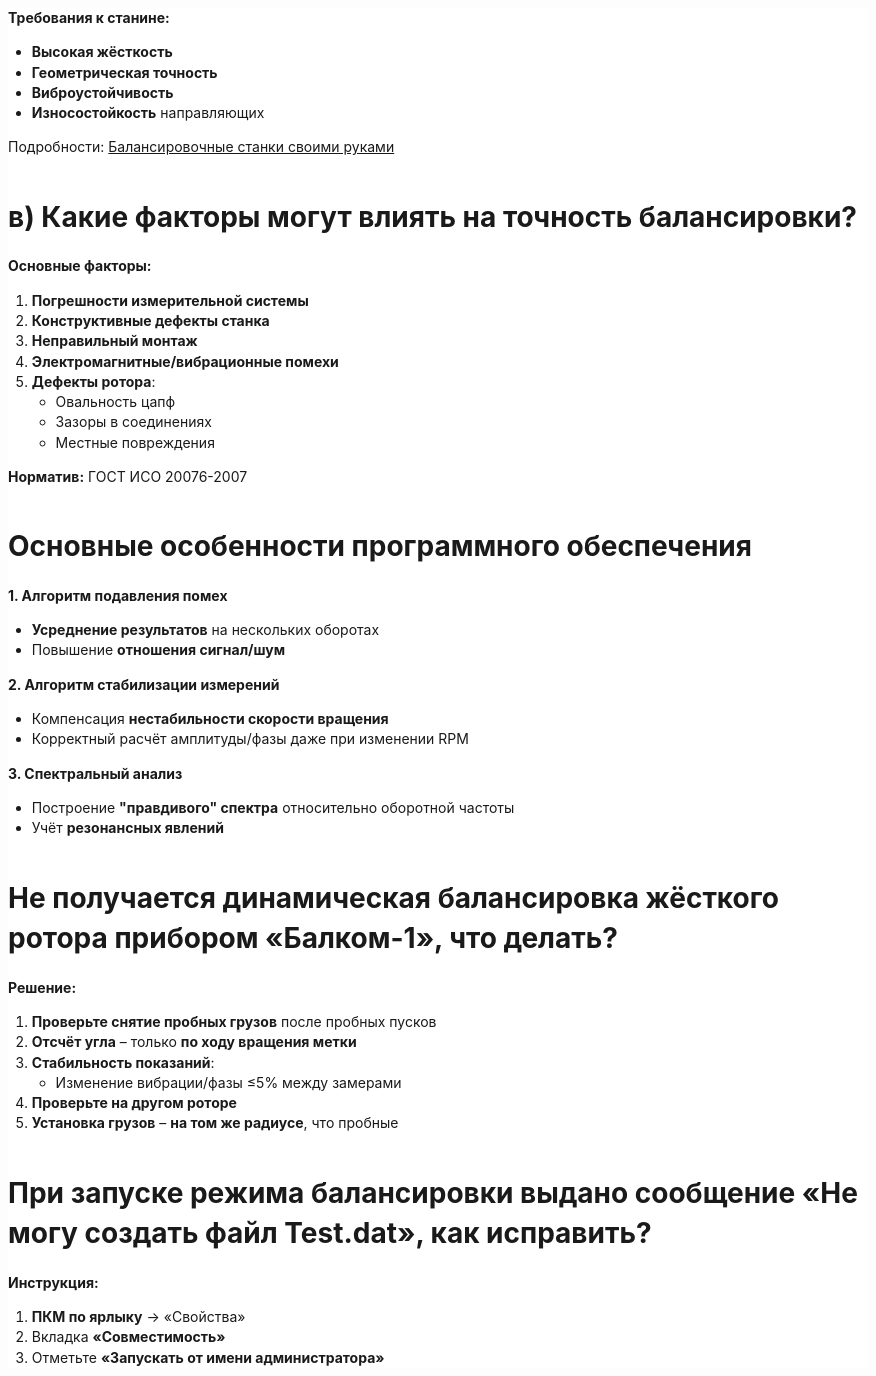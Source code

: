 **Требования к станине:**  
- **Высокая жёсткость**  
- **Геометрическая точность**  
- **Виброустойчивость**  
- **Износостойкость** направляющих  

Подробности: [Балансировочные станки своими руками](https://www.oookin.ru/)

# в) Какие факторы могут влиять на точность балансировки?
**Основные факторы:**  
1. **Погрешности измерительной системы**  
2. **Конструктивные дефекты станка**  
3. **Неправильный монтаж**  
4. **Электромагнитные/вибрационные помехи**  
5. **Дефекты ротора**:  
   - Овальность цапф  
   - Зазоры в соединениях  
   - Местные повреждения  

**Норматив:** ГОСТ ИСО 20076-2007  

# Основные особенности программного обеспечения
**1. Алгоритм подавления помех**  
- **Усреднение результатов** на нескольких оборотах  
- Повышение **отношения сигнал/шум**  

**2. Алгоритм стабилизации измерений**  
- Компенсация **нестабильности скорости вращения**  
- Корректный расчёт амплитуды/фазы даже при изменении RPM  

**3. Спектральный анализ**  
- Построение **"правдивого" спектра** относительно оборотной частоты  
- Учёт **резонансных явлений**  

# Не получается динамическая балансировка жёсткого ротора прибором «Балком-1», что делать?
**Решение:**  
1. **Проверьте снятие пробных грузов** после пробных пусков  
2. **Отсчёт угла** – только **по ходу вращения метки**  
3. **Стабильность показаний**:  
   - Изменение вибрации/фазы ≤5% между замерами  
4. **Проверьте на другом роторе**  
5. **Установка грузов** – **на том же радиусе**, что пробные  

# При запуске режима балансировки выдано сообщение «Не могу создать файл Test.dat», как исправить?
**Инструкция:**  
1. **ПКМ по ярлыку** → «Свойства»  
2. Вкладка **«Совместимость»**  
3. Отметьте **«Запускать от имени администратора»**  
